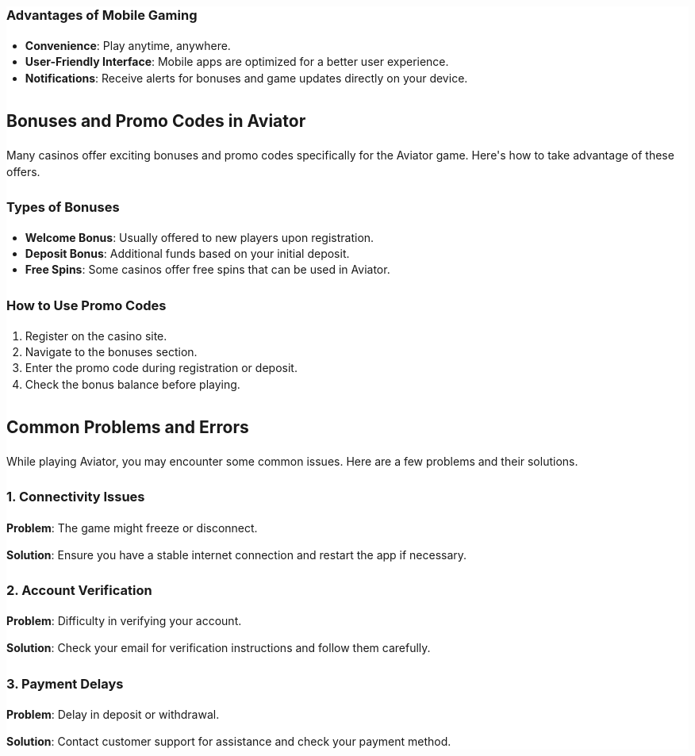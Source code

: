 ### Advantages of Mobile Gaming

-   **Convenience**: Play anytime, anywhere.
-   **User-Friendly Interface**: Mobile apps are optimized for a better
    user experience.
-   **Notifications**: Receive alerts for bonuses and game updates
    directly on your device.

## Bonuses and Promo Codes in Aviator

Many casinos offer exciting bonuses and promo codes specifically for the
Aviator game. Here's how to take advantage of these offers.

### Types of Bonuses

-   **Welcome Bonus**: Usually offered to new players upon registration.
-   **Deposit Bonus**: Additional funds based on your initial deposit.
-   **Free Spins**: Some casinos offer free spins that can be used in
    Aviator.

### How to Use Promo Codes

1.  Register on the casino site.
2.  Navigate to the bonuses section.
3.  Enter the promo code during registration or deposit.
4.  Check the bonus balance before playing.

## Common Problems and Errors

While playing Aviator, you may encounter some common issues. Here are a
few problems and their solutions.

### 1. Connectivity Issues

**Problem**: The game might freeze or disconnect.

**Solution**: Ensure you have a stable internet connection and restart
the app if necessary.

### 2. Account Verification

**Problem**: Difficulty in verifying your account.

**Solution**: Check your email for verification instructions and follow
them carefully.

### 3. Payment Delays

**Problem**: Delay in deposit or withdrawal.

**Solution**: Contact customer support for assistance and check your
payment method.

